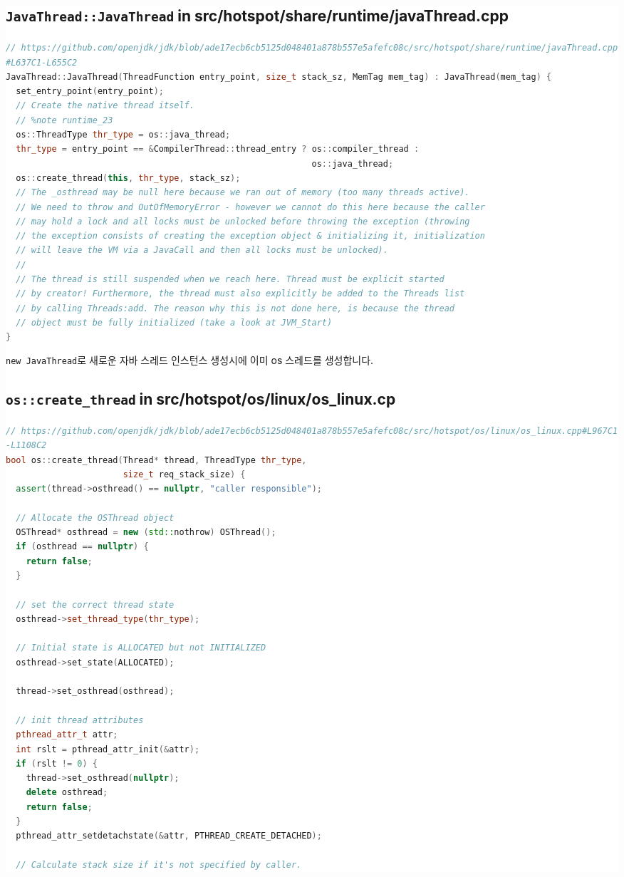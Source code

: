 ## `JavaThread::JavaThread` in src/hotspot/share/runtime/javaThread.cpp

```cpp
// https://github.com/openjdk/jdk/blob/ade17ecb6cb5125d048401a878b557e5afefc08c/src/hotspot/share/runtime/javaThread.cpp#L637C1-L655C2
JavaThread::JavaThread(ThreadFunction entry_point, size_t stack_sz, MemTag mem_tag) : JavaThread(mem_tag) {
  set_entry_point(entry_point);
  // Create the native thread itself.
  // %note runtime_23
  os::ThreadType thr_type = os::java_thread;
  thr_type = entry_point == &CompilerThread::thread_entry ? os::compiler_thread :
                                                            os::java_thread;
  os::create_thread(this, thr_type, stack_sz);
  // The _osthread may be null here because we ran out of memory (too many threads active).
  // We need to throw and OutOfMemoryError - however we cannot do this here because the caller
  // may hold a lock and all locks must be unlocked before throwing the exception (throwing
  // the exception consists of creating the exception object & initializing it, initialization
  // will leave the VM via a JavaCall and then all locks must be unlocked).
  //
  // The thread is still suspended when we reach here. Thread must be explicit started
  // by creator! Furthermore, the thread must also explicitly be added to the Threads list
  // by calling Threads:add. The reason why this is not done here, is because the thread
  // object must be fully initialized (take a look at JVM_Start)
}
```

`new JavaThread`로 새로운 자바 스레드 인스턴스 생성시에 이미 os 스레드를 생성합니다.

## `os::create_thread` in src/hotspot/os/linux/os_linux.cp

```cpp
// https://github.com/openjdk/jdk/blob/ade17ecb6cb5125d048401a878b557e5afefc08c/src/hotspot/os/linux/os_linux.cpp#L967C1-L1108C2
bool os::create_thread(Thread* thread, ThreadType thr_type,
                       size_t req_stack_size) {
  assert(thread->osthread() == nullptr, "caller responsible");

  // Allocate the OSThread object
  OSThread* osthread = new (std::nothrow) OSThread();
  if (osthread == nullptr) {
    return false;
  }

  // set the correct thread state
  osthread->set_thread_type(thr_type);

  // Initial state is ALLOCATED but not INITIALIZED
  osthread->set_state(ALLOCATED);

  thread->set_osthread(osthread);

  // init thread attributes
  pthread_attr_t attr;
  int rslt = pthread_attr_init(&attr);
  if (rslt != 0) {
    thread->set_osthread(nullptr);
    delete osthread;
    return false;
  }
  pthread_attr_setdetachstate(&attr, PTHREAD_CREATE_DETACHED);

  // Calculate stack size if it's not specified by caller.
```